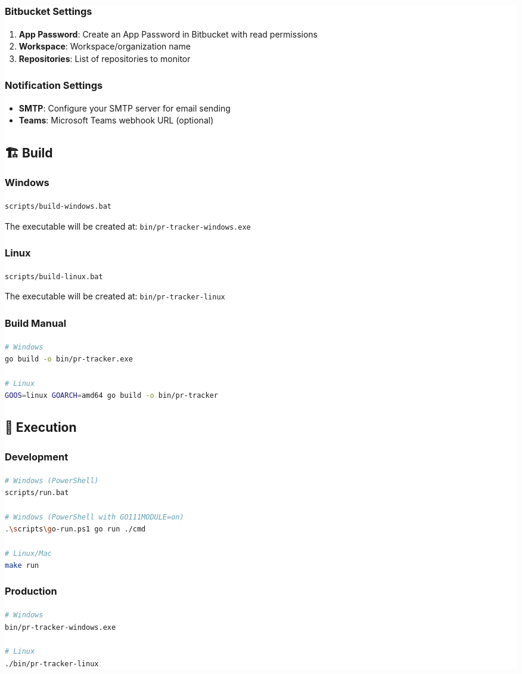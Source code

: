 ### Bitbucket Settings

1. **App Password**: Create an App Password in Bitbucket with read permissions
2. **Workspace**: Workspace/organization name
3. **Repositories**: List of repositories to monitor

### Notification Settings

- **SMTP**: Configure your SMTP server for email sending
- **Teams**: Microsoft Teams webhook URL (optional)

## 🏗️ Build

### Windows
```bash
scripts/build-windows.bat
```
The executable will be created at: `bin/pr-tracker-windows.exe`

### Linux
```bash
scripts/build-linux.bat
```
The executable will be created at: `bin/pr-tracker-linux`

### Build Manual
```bash
# Windows
go build -o bin/pr-tracker.exe

# Linux
GOOS=linux GOARCH=amd64 go build -o bin/pr-tracker
```

## 🚀 Execution

### Development
```bash
# Windows (PowerShell)
scripts/run.bat

# Windows (PowerShell with GO111MODULE=on)
.\scripts\go-run.ps1 go run ./cmd

# Linux/Mac
make run
```

### Production
```bash
# Windows
bin/pr-tracker-windows.exe

# Linux
./bin/pr-tracker-linux
```
